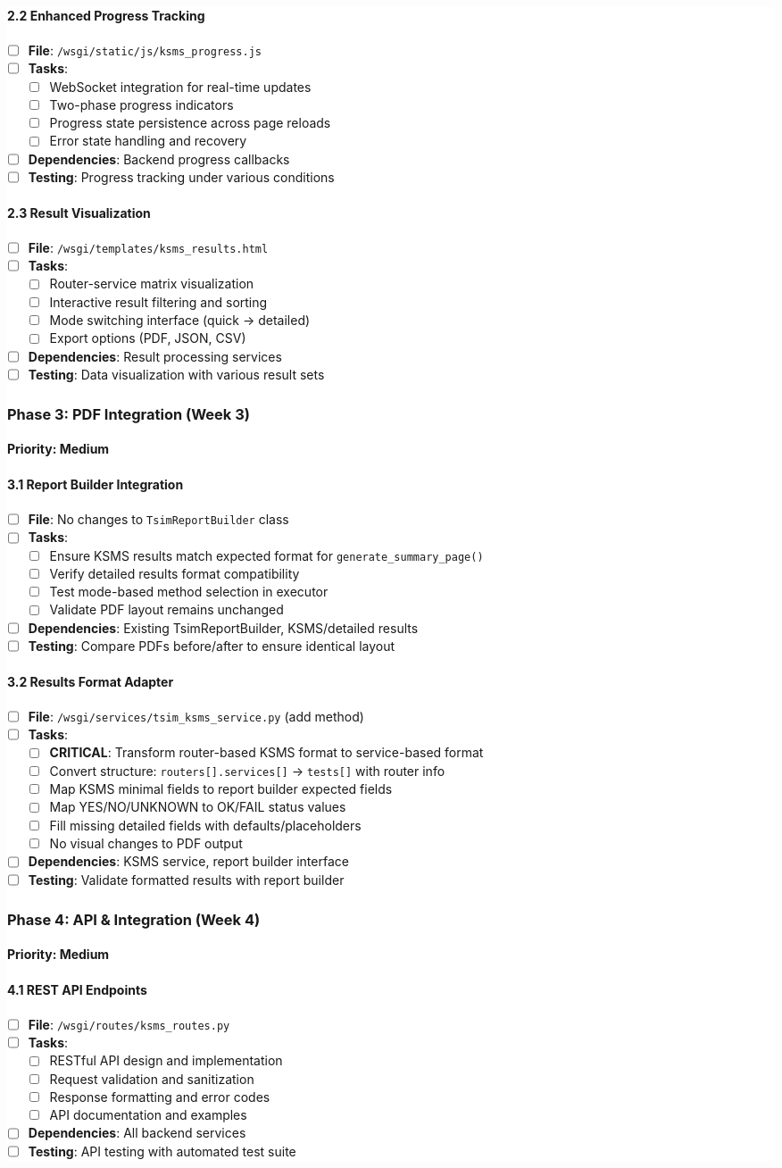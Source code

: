 #### 2.2 Enhanced Progress Tracking
- [ ] **File**: `/wsgi/static/js/ksms_progress.js`
- [ ] **Tasks**:
  - [ ] WebSocket integration for real-time updates
  - [ ] Two-phase progress indicators
  - [ ] Progress state persistence across page reloads
  - [ ] Error state handling and recovery
- [ ] **Dependencies**: Backend progress callbacks
- [ ] **Testing**: Progress tracking under various conditions

#### 2.3 Result Visualization
- [ ] **File**: `/wsgi/templates/ksms_results.html`
- [ ] **Tasks**:
  - [ ] Router-service matrix visualization
  - [ ] Interactive result filtering and sorting
  - [ ] Mode switching interface (quick → detailed)
  - [ ] Export options (PDF, JSON, CSV)
- [ ] **Dependencies**: Result processing services
- [ ] **Testing**: Data visualization with various result sets

### Phase 3: PDF Integration (Week 3)
**Priority: Medium**

#### 3.1 Report Builder Integration
- [ ] **File**: No changes to `TsimReportBuilder` class
- [ ] **Tasks**:
  - [ ] Ensure KSMS results match expected format for `generate_summary_page()`
  - [ ] Verify detailed results format compatibility
  - [ ] Test mode-based method selection in executor
  - [ ] Validate PDF layout remains unchanged
- [ ] **Dependencies**: Existing TsimReportBuilder, KSMS/detailed results
- [ ] **Testing**: Compare PDFs before/after to ensure identical layout

#### 3.2 Results Format Adapter
- [ ] **File**: `/wsgi/services/tsim_ksms_service.py` (add method)
- [ ] **Tasks**:
  - [ ] **CRITICAL**: Transform router-based KSMS format to service-based format
  - [ ] Convert structure: `routers[].services[]` → `tests[]` with router info
  - [ ] Map KSMS minimal fields to report builder expected fields
  - [ ] Map YES/NO/UNKNOWN to OK/FAIL status values
  - [ ] Fill missing detailed fields with defaults/placeholders
  - [ ] No visual changes to PDF output
- [ ] **Dependencies**: KSMS service, report builder interface
- [ ] **Testing**: Validate formatted results with report builder

### Phase 4: API & Integration (Week 4)
**Priority: Medium**

#### 4.1 REST API Endpoints
- [ ] **File**: `/wsgi/routes/ksms_routes.py`
- [ ] **Tasks**:
  - [ ] RESTful API design and implementation
  - [ ] Request validation and sanitization
  - [ ] Response formatting and error codes
  - [ ] API documentation and examples
- [ ] **Dependencies**: All backend services
- [ ] **Testing**: API testing with automated test suite
